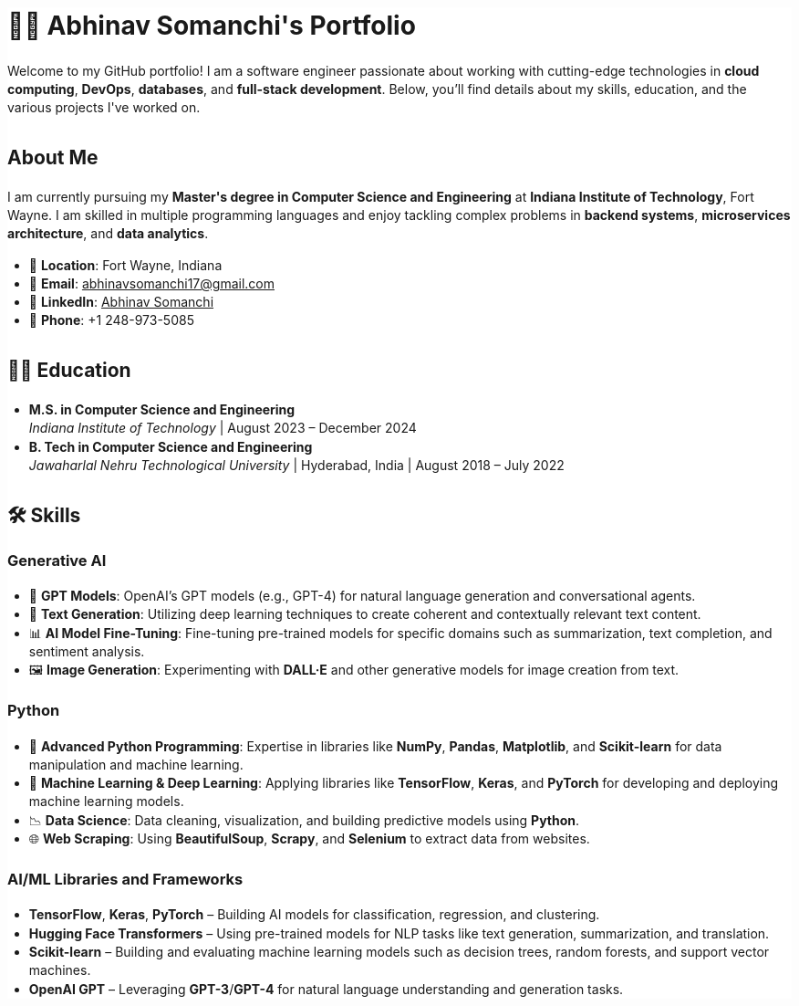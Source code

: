 # 🧑‍💻 Abhinav Somanchi's Portfolio

Welcome to my GitHub portfolio! I am a software engineer passionate about working with cutting-edge technologies in **cloud computing**, **DevOps**, **databases**, and **full-stack development**. Below, you’ll find details about my skills, education, and the various projects I've worked on.

## About Me

I am currently pursuing my **Master's degree in Computer Science and Engineering** at **Indiana Institute of Technology**, Fort Wayne. I am skilled in multiple programming languages and enjoy tackling complex problems in **backend systems**, **microservices architecture**, and **data analytics**.

- 📍 **Location**: Fort Wayne, Indiana
- 📧 **Email**: [abhinavsomanchi17@gmail.com](mailto:abhinavsomanchi17@gmail.com)
- 💼 **LinkedIn**: [Abhinav Somanchi](https://www.linkedin.com/in/abhinavsomanchi)
- 📱 **Phone**: +1 248-973-5085

## 🧑‍🎓 Education

- **M.S. in Computer Science and Engineering**  
  *Indiana Institute of Technology* | August 2023 – December 2024
- **B. Tech in Computer Science and Engineering**  
  *Jawaharlal Nehru Technological University* | Hyderabad, India | August 2018 – July 2022

## 🛠️ Skills

### **Generative AI**  
- 🤖 **GPT Models**: OpenAI’s GPT models (e.g., GPT-4) for natural language generation and conversational agents.
- 📝 **Text Generation**: Utilizing deep learning techniques to create coherent and contextually relevant text content.
- 📊 **AI Model Fine-Tuning**: Fine-tuning pre-trained models for specific domains such as summarization, text completion, and sentiment analysis.
- 🖼️ **Image Generation**: Experimenting with **DALL·E** and other generative models for image creation from text.
  
### **Python**  
- 🐍 **Advanced Python Programming**: Expertise in libraries like **NumPy**, **Pandas**, **Matplotlib**, and **Scikit-learn** for data manipulation and machine learning.
- 🤖 **Machine Learning & Deep Learning**: Applying libraries like **TensorFlow**, **Keras**, and **PyTorch** for developing and deploying machine learning models.
- 📉 **Data Science**: Data cleaning, visualization, and building predictive models using **Python**.
- 🌐 **Web Scraping**: Using **BeautifulSoup**, **Scrapy**, and **Selenium** to extract data from websites.
  
### **AI/ML Libraries and Frameworks**  
- **TensorFlow**, **Keras**, **PyTorch** – Building AI models for classification, regression, and clustering.  
- **Hugging Face Transformers** – Using pre-trained models for NLP tasks like text generation, summarization, and translation.  
- **Scikit-learn** – Building and evaluating machine learning models such as decision trees, random forests, and support vector machines.  
- **OpenAI GPT** – Leveraging **GPT-3**/**GPT-4** for natural language understanding and generation tasks.
